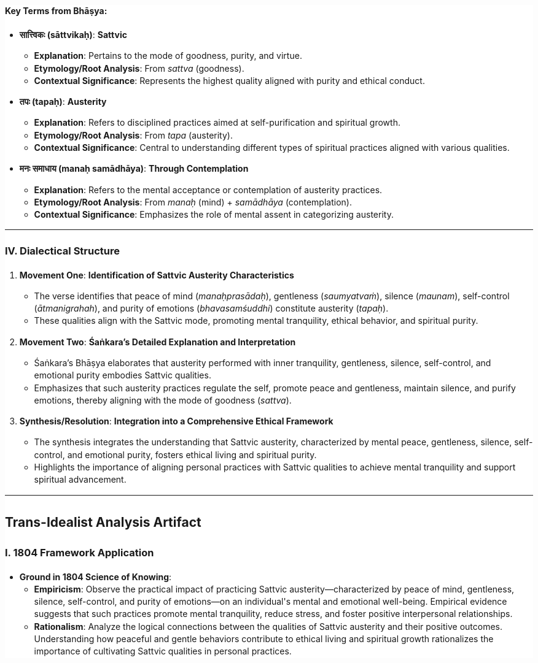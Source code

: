 #### Key Terms from Bhāṣya:

- **सात्त्विकः (sāttvikaḥ)**: **Sattvic**
  - **Explanation**: Pertains to the mode of goodness, purity, and virtue.
  - **Etymology/Root Analysis**: From *sattva* (goodness).
  - **Contextual Significance**: Represents the highest quality aligned with purity and ethical conduct.

- **तपः (tapaḥ)**: **Austerity**
  - **Explanation**: Refers to disciplined practices aimed at self-purification and spiritual growth.
  - **Etymology/Root Analysis**: From *tapa* (austerity).
  - **Contextual Significance**: Central to understanding different types of spiritual practices aligned with various qualities.

- **मनः समाधाय (manaḥ samādhāya)**: **Through Contemplation**
  - **Explanation**: Refers to the mental acceptance or contemplation of austerity practices.
  - **Etymology/Root Analysis**: From *manaḥ* (mind) + *samādhāya* (contemplation).
  - **Contextual Significance**: Emphasizes the role of mental assent in categorizing austerity.

---

### IV. Dialectical Structure

1. **Movement One**: **Identification of Sattvic Austerity Characteristics**
   - The verse identifies that peace of mind (*manaḥprasādaḥ*), gentleness (*saumyatvaṁ*), silence (*maunam*), self-control (*ātmanigrahah*), and purity of emotions (*bhavasamśuddhi*) constitute austerity (*tapaḥ*).
   - These qualities align with the Sattvic mode, promoting mental tranquility, ethical behavior, and spiritual purity.

2. **Movement Two**: **Śaṅkara’s Detailed Explanation and Interpretation**
   - Śaṅkara’s Bhāṣya elaborates that austerity performed with inner tranquility, gentleness, silence, self-control, and emotional purity embodies Sattvic qualities.
   - Emphasizes that such austerity practices regulate the self, promote peace and gentleness, maintain silence, and purify emotions, thereby aligning with the mode of goodness (*sattva*).

3. **Synthesis/Resolution**: **Integration into a Comprehensive Ethical Framework**
   - The synthesis integrates the understanding that Sattvic austerity, characterized by mental peace, gentleness, silence, self-control, and emotional purity, fosters ethical living and spiritual purity.
   - Highlights the importance of aligning personal practices with Sattvic qualities to achieve mental tranquility and support spiritual advancement.

---

## Trans-Idealist Analysis Artifact

### I. 1804 Framework Application

- **Ground in 1804 Science of Knowing**:
  - **Empiricism**: Observe the practical impact of practicing Sattvic austerity—characterized by peace of mind, gentleness, silence, self-control, and purity of emotions—on an individual's mental and emotional well-being. Empirical evidence suggests that such practices promote mental tranquility, reduce stress, and foster positive interpersonal relationships.
  - **Rationalism**: Analyze the logical connections between the qualities of Sattvic austerity and their positive outcomes. Understanding how peaceful and gentle behaviors contribute to ethical living and spiritual growth rationalizes the importance of cultivating Sattvic qualities in personal practices.
